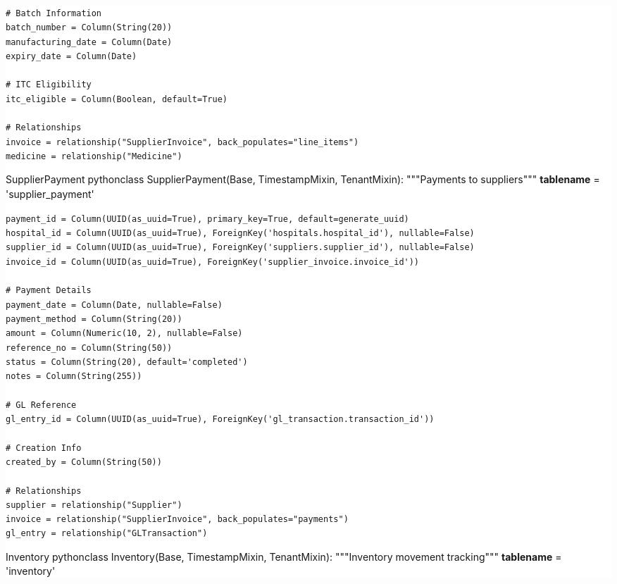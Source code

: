     # Batch Information
    batch_number = Column(String(20))
    manufacturing_date = Column(Date)
    expiry_date = Column(Date)
    
    # ITC Eligibility
    itc_eligible = Column(Boolean, default=True)
    
    # Relationships
    invoice = relationship("SupplierInvoice", back_populates="line_items")
    medicine = relationship("Medicine")
SupplierPayment
pythonclass SupplierPayment(Base, TimestampMixin, TenantMixin):
    """Payments to suppliers"""
    __tablename__ = 'supplier_payment'
    
    payment_id = Column(UUID(as_uuid=True), primary_key=True, default=generate_uuid)
    hospital_id = Column(UUID(as_uuid=True), ForeignKey('hospitals.hospital_id'), nullable=False)
    supplier_id = Column(UUID(as_uuid=True), ForeignKey('suppliers.supplier_id'), nullable=False)
    invoice_id = Column(UUID(as_uuid=True), ForeignKey('supplier_invoice.invoice_id'))
    
    # Payment Details
    payment_date = Column(Date, nullable=False)
    payment_method = Column(String(20))
    amount = Column(Numeric(10, 2), nullable=False)
    reference_no = Column(String(50))
    status = Column(String(20), default='completed')
    notes = Column(String(255))
    
    # GL Reference
    gl_entry_id = Column(UUID(as_uuid=True), ForeignKey('gl_transaction.transaction_id'))
    
    # Creation Info
    created_by = Column(String(50))
    
    # Relationships
    supplier = relationship("Supplier")
    invoice = relationship("SupplierInvoice", back_populates="payments")
    gl_entry = relationship("GLTransaction")
Inventory
pythonclass Inventory(Base, TimestampMixin, TenantMixin):
    """Inventory movement tracking"""
    __tablename__ = 'inventory'
    